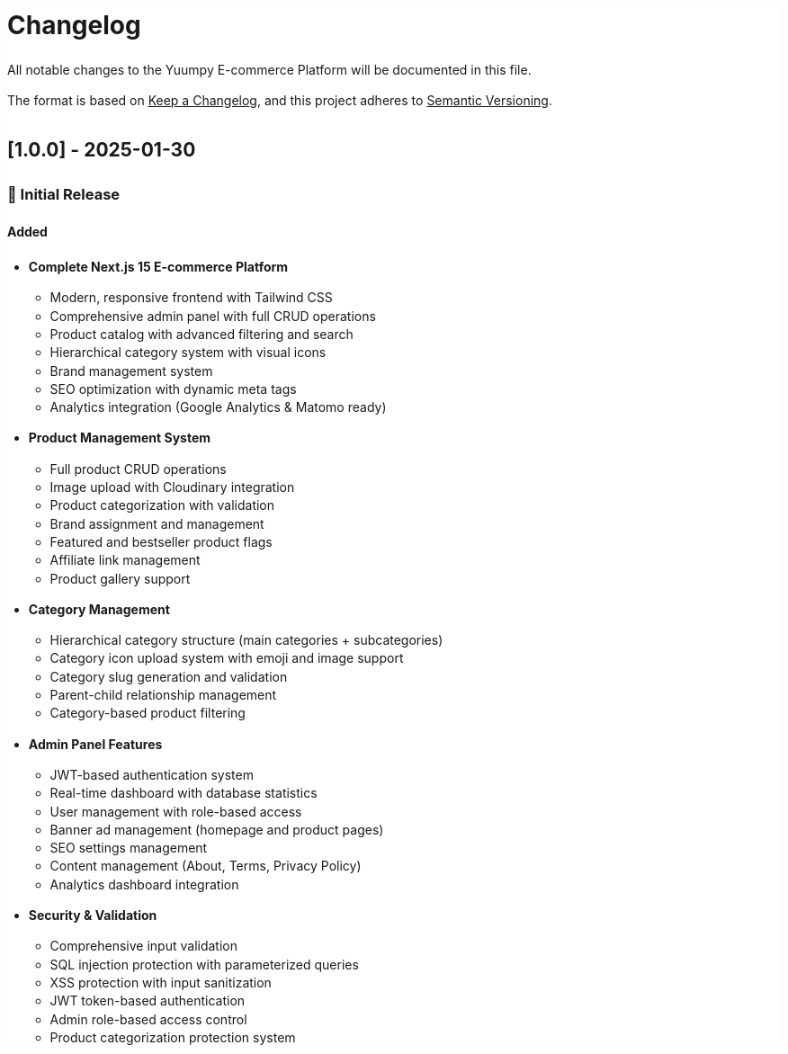 # Changelog

All notable changes to the Yuumpy E-commerce Platform will be documented in this file.

The format is based on [Keep a Changelog](https://keepachangelog.com/en/1.0.0/),
and this project adheres to [Semantic Versioning](https://semver.org/spec/v2.0.0.html).

## [1.0.0] - 2025-01-30

### 🎉 Initial Release

#### Added
- **Complete Next.js 15 E-commerce Platform**
  - Modern, responsive frontend with Tailwind CSS
  - Comprehensive admin panel with full CRUD operations
  - Product catalog with advanced filtering and search
  - Hierarchical category system with visual icons
  - Brand management system
  - SEO optimization with dynamic meta tags
  - Analytics integration (Google Analytics & Matomo ready)

- **Product Management System**
  - Full product CRUD operations
  - Image upload with Cloudinary integration
  - Product categorization with validation
  - Brand assignment and management
  - Featured and bestseller product flags
  - Affiliate link management
  - Product gallery support

- **Category Management**
  - Hierarchical category structure (main categories + subcategories)
  - Category icon upload system with emoji and image support
  - Category slug generation and validation
  - Parent-child relationship management
  - Category-based product filtering

- **Admin Panel Features**
  - JWT-based authentication system
  - Real-time dashboard with database statistics
  - User management with role-based access
  - Banner ad management (homepage and product pages)
  - SEO settings management
  - Content management (About, Terms, Privacy Policy)
  - Analytics dashboard integration

- **Security & Validation**
  - Comprehensive input validation
  - SQL injection protection with parameterized queries
  - XSS protection with input sanitization
  - JWT token-based authentication
  - Admin role-based access control
  - Product categorization protection system
